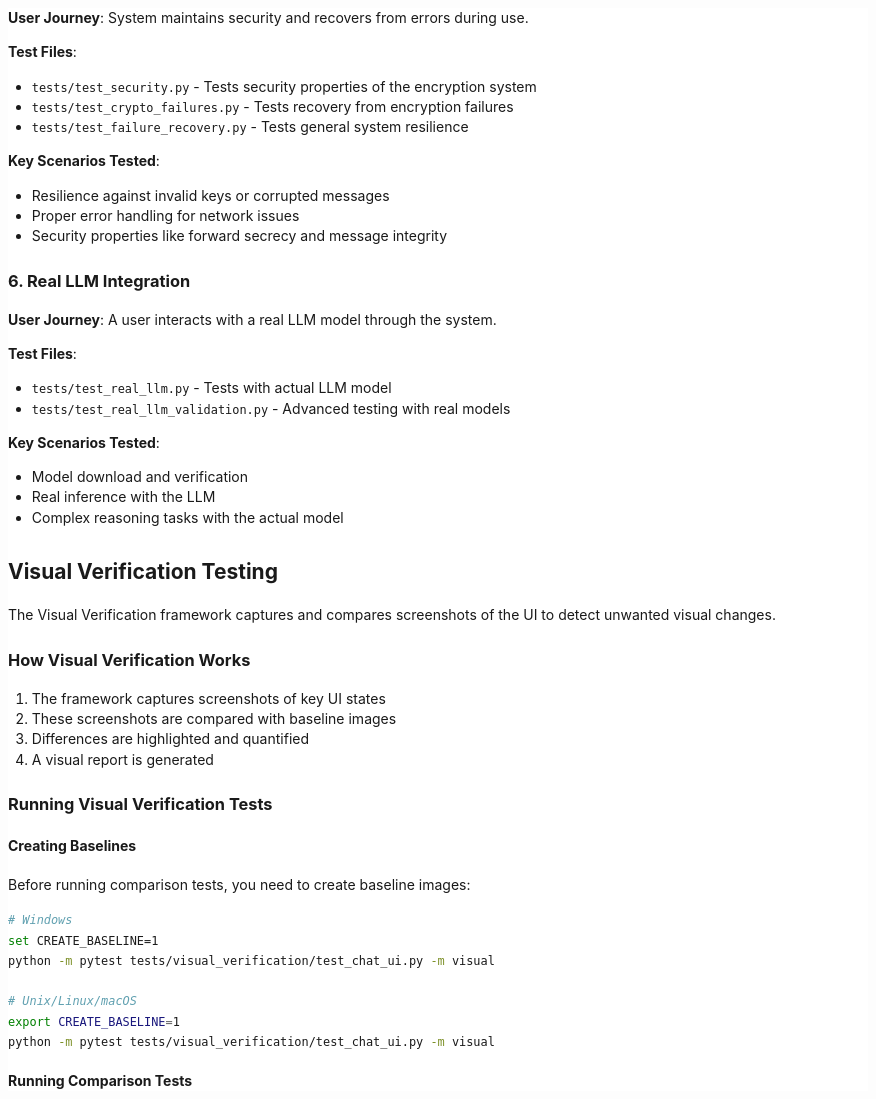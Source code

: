 **User Journey**: System maintains security and recovers from errors during use.

**Test Files**:
- `tests/test_security.py` - Tests security properties of the encryption system
- `tests/test_crypto_failures.py` - Tests recovery from encryption failures
- `tests/test_failure_recovery.py` - Tests general system resilience

**Key Scenarios Tested**:
- Resilience against invalid keys or corrupted messages
- Proper error handling for network issues
- Security properties like forward secrecy and message integrity

### 6. Real LLM Integration

**User Journey**: A user interacts with a real LLM model through the system.

**Test Files**:
- `tests/test_real_llm.py` - Tests with actual LLM model
- `tests/test_real_llm_validation.py` - Advanced testing with real models

**Key Scenarios Tested**:
- Model download and verification
- Real inference with the LLM
- Complex reasoning tasks with the actual model

## Visual Verification Testing

The Visual Verification framework captures and compares screenshots of the UI to detect unwanted visual changes.

### How Visual Verification Works

1. The framework captures screenshots of key UI states
2. These screenshots are compared with baseline images
3. Differences are highlighted and quantified
4. A visual report is generated

### Running Visual Verification Tests

#### Creating Baselines

Before running comparison tests, you need to create baseline images:

```bash
# Windows
set CREATE_BASELINE=1
python -m pytest tests/visual_verification/test_chat_ui.py -m visual

# Unix/Linux/macOS
export CREATE_BASELINE=1
python -m pytest tests/visual_verification/test_chat_ui.py -m visual
```

#### Running Comparison Tests
